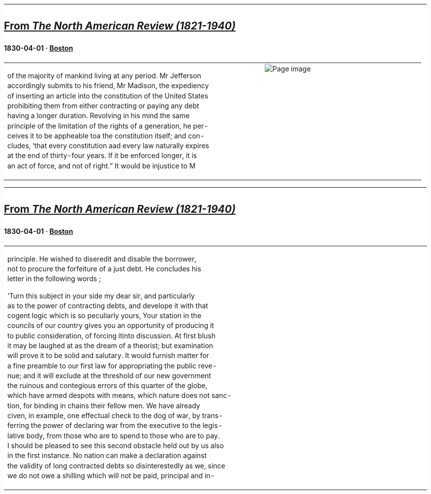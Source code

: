 </td>
</tr></table>

---

## [From _The North American Review (1821-1940)_](https://archive.org/details/sim_north-american-review_1830-04_31_67/page/n240/mode/1up?view=theater)

#### 1830-04-01 &middot; [Boston](http://dbpedia.org/resource/Boston)

<table style="width: 100%;"><tr><td style="width: 50%">

  
of the majority of mankind living at any period. Mr Jefferson  
accordingly submits to his friend, Mr Madison, the expediency  
of inserting an article into the constitution of the United States  
prohibiting them from either contracting or paying any debt  
having a longer duration. Revolving in his mind the same  
principle of the limitation of the rights of a generation, he per-  
ceives it to be appheable toa the constitution itself; and con-  
cludes, ‘that every constitution aad every law naturally expires  
at the end of thirty-four years. If it be enforced longer, it is  
an act of force, and not of right.” It would be injustice to M
</td><td style="width: 50%; max-height: 75%; margin: auto; display: block;">
<img alt="Page image" src="https://iiif.archive.org/image/iiif/2/sim_north-american-review_1830-04_31_67%2Fsim_north-american-review_1830-04_31_67_jp2.zip%2Fsim_north-american-review_1830-04_31_67_jp2%2Fsim_north-american-review_1830-04_31_67_0240.jp2/pct:11.907894736842104,19.65909090909091,67.13815789473684,15.643939393939394/600,/0/default.jpg"/>
</td>
</tr></table>

---

## [From _The North American Review (1821-1940)_](https://archive.org/details/sim_north-american-review_1830-04_31_67/page/n240/mode/1up?view=theater)

#### 1830-04-01 &middot; [Boston](http://dbpedia.org/resource/Boston)

<table style="width: 100%;"><tr><td style="width: 50%">

  
principle. He wished to diseredit and disable the borrower,  
not to procure the forfeiture of a just debt. He concludes his  
letter in the following words ;  
  
‘Turn this subject in your side my dear sir, and particularly  
as to the power of contracting debts, and develope it with that  
cogent logic which is so peculiarly yours, Your station in the  
councils of our country gives you an opportunity of producing it  
to public consideration, of forcing itinto discussion. At first blush  
it may be laughed at as the dream of a theorist; but examination  
will prove it to be solid and salutary. It would furnish matter for  
a fine preamble to our first law for appropriating the public reve-  
nue; and it will exclude at the threshold of our new government  
the ruinous and contegious errors of this quarter of the globe,  
which have armed despots with means, which nature does not sanc-  
tion, for binding in chains their fellow men. We have already  
civen, in example, one effectual check to the dog of war, by trans-  
ferring the power of declaring war from the executive to the legis-  
lative body, from those who are to spend to those who are to pay.  
I should be pleased to see this second obstacle held out by us also  
in the first instance. No nation can make a declaration against  
the validity of long contracted debts so disinterestedly as we, since  
we do not owe a shilling which will not be paid, principal and in-  